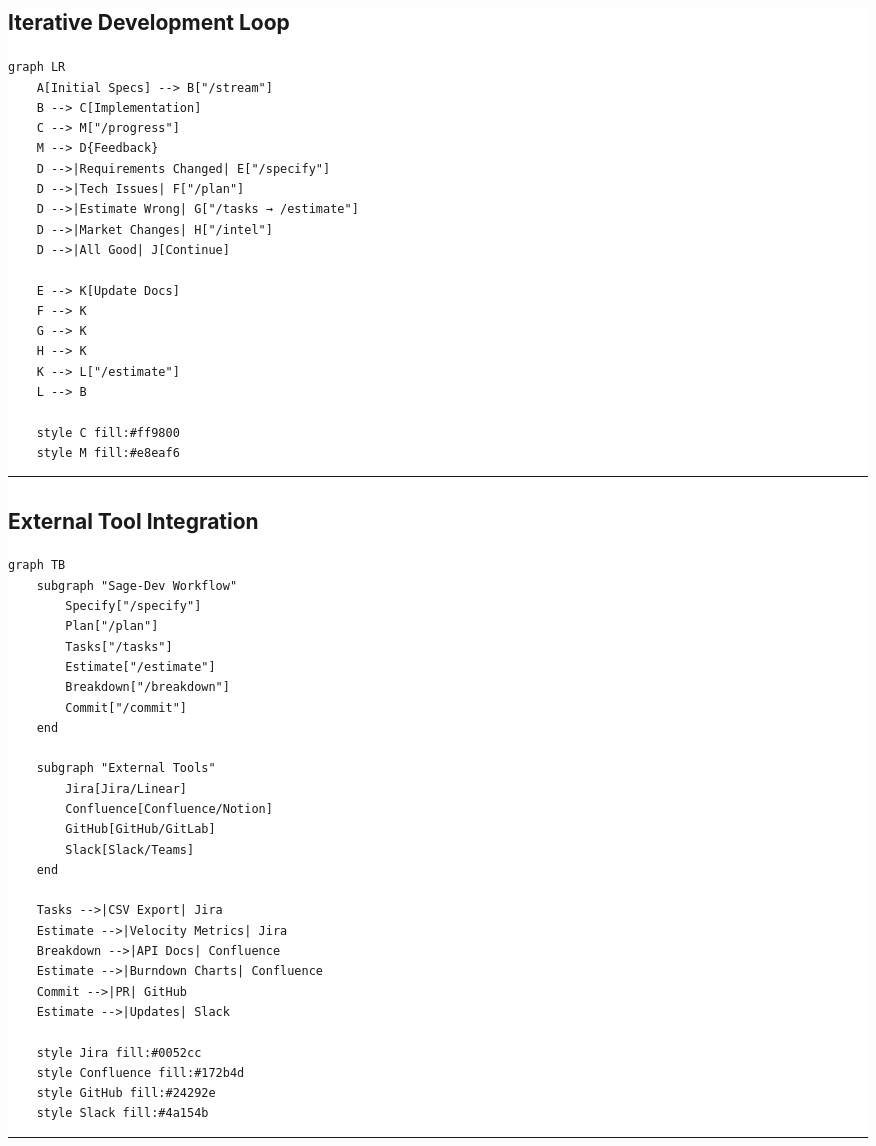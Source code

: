 
## Iterative Development Loop

```mermaid
graph LR
    A[Initial Specs] --> B["/stream"]
    B --> C[Implementation]
    C --> M["/progress"]
    M --> D{Feedback}
    D -->|Requirements Changed| E["/specify"]
    D -->|Tech Issues| F["/plan"]
    D -->|Estimate Wrong| G["/tasks → /estimate"]
    D -->|Market Changes| H["/intel"]
    D -->|All Good| J[Continue]

    E --> K[Update Docs]
    F --> K
    G --> K
    H --> K
    K --> L["/estimate"]
    L --> B

    style C fill:#ff9800
    style M fill:#e8eaf6
```

---

## External Tool Integration

```mermaid
graph TB
    subgraph "Sage-Dev Workflow"
        Specify["/specify"]
        Plan["/plan"]
        Tasks["/tasks"]
        Estimate["/estimate"]
        Breakdown["/breakdown"]
        Commit["/commit"]
    end

    subgraph "External Tools"
        Jira[Jira/Linear]
        Confluence[Confluence/Notion]
        GitHub[GitHub/GitLab]
        Slack[Slack/Teams]
    end

    Tasks -->|CSV Export| Jira
    Estimate -->|Velocity Metrics| Jira
    Breakdown -->|API Docs| Confluence
    Estimate -->|Burndown Charts| Confluence
    Commit -->|PR| GitHub
    Estimate -->|Updates| Slack

    style Jira fill:#0052cc
    style Confluence fill:#172b4d
    style GitHub fill:#24292e
    style Slack fill:#4a154b
```

---